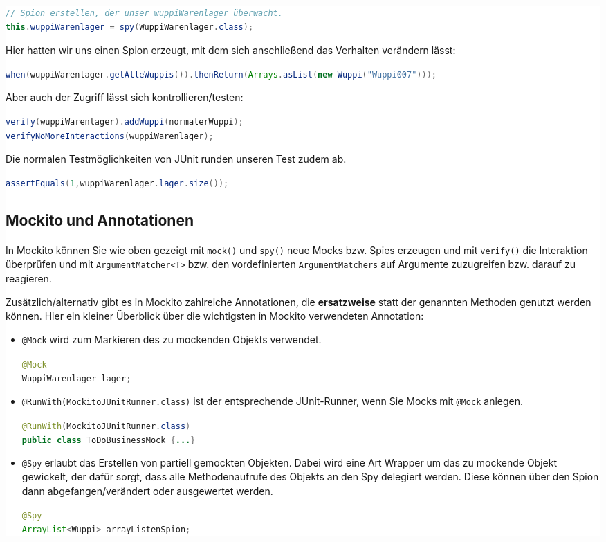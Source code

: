 ```java
// Spion erstellen, der unser wuppiWarenlager überwacht.
this.wuppiWarenlager = spy(WuppiWarenlager.class);
```

Hier hatten wir uns einen Spion erzeugt, mit dem sich anschließend das Verhalten
verändern lässt:

```java
when(wuppiWarenlager.getAlleWuppis()).thenReturn(Arrays.asList(new Wuppi("Wuppi007")));
```

Aber auch der Zugriff lässt sich kontrollieren/testen:

```java
verify(wuppiWarenlager).addWuppi(normalerWuppi);
verifyNoMoreInteractions(wuppiWarenlager);
```

Die normalen Testmöglichkeiten von JUnit runden unseren Test zudem ab.

```java
assertEquals(1,wuppiWarenlager.lager.size());
```

## Mockito und Annotationen

In Mockito können Sie wie oben gezeigt mit `mock()` und `spy()` neue
Mocks bzw. Spies erzeugen und mit `verify()` die Interaktion überprüfen
und mit `ArgumentMatcher<T>` bzw. den vordefinierten `ArgumentMatchers`
auf Argumente zuzugreifen bzw. darauf zu reagieren.

Zusätzlich/alternativ gibt es in Mockito zahlreiche Annotationen, die
**ersatzweise** statt der genannten Methoden genutzt werden können. Hier
ein kleiner Überblick über die wichtigsten in Mockito verwendeten Annotation:

*   `@Mock` wird zum Markieren des zu mockenden Objekts verwendet.

    ```java
    @Mock
    WuppiWarenlager lager;
    ```

*   `@RunWith(MockitoJUnitRunner.class)` ist der entsprechende JUnit-Runner,
    wenn Sie Mocks mit `@Mock` anlegen.

    ```java
    @RunWith(MockitoJUnitRunner.class)
    public class ToDoBusinessMock {...}
    ```

*   `@Spy` erlaubt das Erstellen von partiell gemockten Objekten. Dabei wird eine
    Art Wrapper um das zu mockende Objekt gewickelt, der dafür sorgt, dass alle
    Methodenaufrufe des Objekts an den Spy delegiert werden. Diese können über den
    Spion dann abgefangen/verändert oder ausgewertet werden.

    ```java
    @Spy
    ArrayList<Wuppi> arrayListenSpion;
    ```
